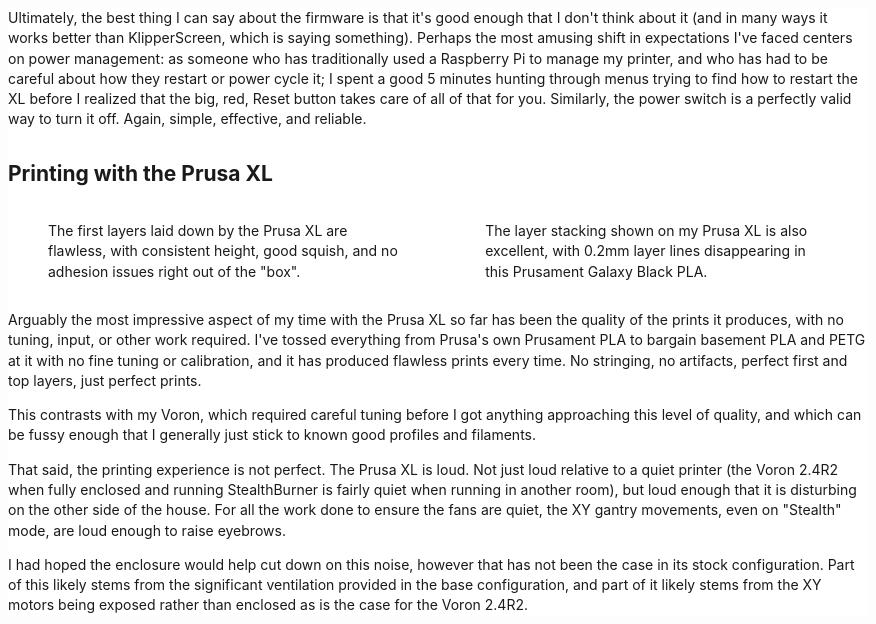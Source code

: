 Ultimately, the best thing I can say about the firmware is that it's good enough that I don't think about it (and in many
ways it works better than KlipperScreen, which is saying something). Perhaps the most amusing shift in expectations I've
faced centers on power management: as someone who has traditionally used a Raspberry Pi to manage my printer, and who has
had to be careful about how they restart or power cycle it; I spent a good 5 minutes hunting through menus trying to find
how to restart the XL before I realized that the big, red, Reset button takes care of all of that for you. Similarly, the
power switch is a perfectly valid way to turn it off. Again, simple, effective, and reliable.

## Printing with the Prusa XL

<div style="display: flex; flex-direction: row; justify-content: space-between;">
<Figure src="//cdn.sierrasoftworks.com/blog/2024-10-24-prusa-xl-print-firstlayer.jpg" :width="50">
The first layers laid down by the Prusa XL are flawless, with consistent height, good squish, and no adhesion issues
right out of the "box".
</Figure>

<Figure src="//cdn.sierrasoftworks.com/blog/2024-10-24-prusa-xl-print-layerlines.jpg" :width="50">
The layer stacking shown on my Prusa XL is also excellent, with 0.2mm layer lines disappearing in this Prusament Galaxy Black PLA.
</Figure>
</div>

Arguably the most impressive aspect of my time with the Prusa XL so far has been the quality of the prints it produces,
with no tuning, input, or other work required. I've tossed everything from Prusa's own Prusament PLA to bargain basement
PLA and PETG at it with no fine tuning or calibration, and it has produced flawless prints every time. No stringing, no
artifacts, perfect first and top layers, just perfect prints.

This contrasts with my Voron, which required careful tuning before I got anything approaching this level of quality, and
which can be fussy enough that I generally just stick to known good profiles and filaments.

That said, the printing experience is not perfect. The Prusa XL is loud. Not just loud relative to a quiet printer (the
Voron 2.4R2 when fully enclosed and running StealthBurner is fairly quiet when running in another room), but loud enough
that it is disturbing on the other side of the house. For all the work done to ensure the fans are quiet, the XY gantry
movements, even on "Stealth" mode, are loud enough to raise eyebrows.

I had hoped the enclosure would help cut down on this noise, however that has not been the case in its stock
configuration. Part of this likely stems from the significant ventilation provided in the base configuration, and part of
it likely stems from the XY motors being exposed rather than enclosed as is the case for the Voron 2.4R2.
